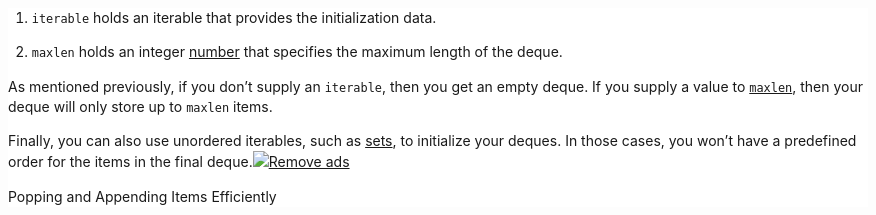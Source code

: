 1.  <span class="text-4505230f--TextH400-3033861f--textContentFamily-49a318e1"><span data-key="5940222fa4f04214a937b284ebcdb12b"><span data-offset-key="5940222fa4f04214a937b284ebcdb12b:0">`iterable`</span><span data-offset-key="5940222fa4f04214a937b284ebcdb12b:1"> holds an iterable that provides the initialization data.</span></span></span>

2.  <span class="text-4505230f--TextH400-3033861f--textContentFamily-49a318e1"><span data-key="a75fa5595a5f4254bd910831fb2ae6c0"><span data-offset-key="a75fa5595a5f4254bd910831fb2ae6c0:0">`maxlen`</span><span data-offset-key="a75fa5595a5f4254bd910831fb2ae6c0:1"> holds an integer </span></span><a href="https://realpython.com/python-numbers/" class="link-a079aa82--primary-53a25e66--link-faf6c434"><span data-key="53ea467fddc84c60b992776f29cf87f3"><span data-offset-key="53ea467fddc84c60b992776f29cf87f3:0">number</span></span></a><span data-key="afe8d619114c422da60b39ded2b71b95"><span data-offset-key="afe8d619114c422da60b39ded2b71b95:0"> that specifies the maximum length of the deque.</span></span></span>

<span class="text-4505230f--TextH400-3033861f--textContentFamily-49a318e1"><span data-key="a1ad70a0e1d644079b75ac99f36563fd"><span data-offset-key="a1ad70a0e1d644079b75ac99f36563fd:0">As mentioned previously, if you don’t supply an </span><span data-offset-key="a1ad70a0e1d644079b75ac99f36563fd:1">`iterable`</span><span data-offset-key="a1ad70a0e1d644079b75ac99f36563fd:2">, then you get an empty deque. If you supply a value to </span></span><a href="https://docs.python.org/3/library/collections.html#collections.deque.maxlen" class="link-a079aa82--primary-53a25e66--link-faf6c434"><span data-key="fea6e5fb833e4cba9b38e5c0e514e4c0"><span data-offset-key="fea6e5fb833e4cba9b38e5c0e514e4c0:0"><code class="code-0458e21e" spellcheck="false" data-slate-leaf="true">maxlen</code></span></span></a><span data-key="c11ff1ea1fbc48ce845775c650300251"><span data-offset-key="c11ff1ea1fbc48ce845775c650300251:0">, then your deque will only store up to </span><span data-offset-key="c11ff1ea1fbc48ce845775c650300251:1">`maxlen`</span><span data-offset-key="c11ff1ea1fbc48ce845775c650300251:2"> items.</span></span></span>

<span class="text-4505230f--TextH400-3033861f--textContentFamily-49a318e1"><span data-key="511453a7a47d43ec8721270b35515c66"><span data-offset-key="511453a7a47d43ec8721270b35515c66:0">Finally, you can also use unordered iterables, such as </span></span><a href="https://realpython.com/python-sets/" class="link-a079aa82--primary-53a25e66--link-faf6c434"><span data-key="c6d0a699194b4f09b106359dee43d15a"><span data-offset-key="c6d0a699194b4f09b106359dee43d15a:0">sets</span></span></a><span data-key="b3f21d505c614e4b8417b345a6d98268"><span data-offset-key="b3f21d505c614e4b8417b345a6d98268:0">, to initialize your deques. In those cases, you won’t have a predefined order for the items in the final deque.</span></span><a href="https://srv.realpython.net/click/5212255200/?c=56207115366&amp;p=58946116052&amp;r=72620" class="link-a079aa82--primary-53a25e66--link-faf6c434"><span data-key="40a342d8e57e4dc8bbccd8bd583a3107"><span data-offset-key="40a342d8e57e4dc8bbccd8bd583a3107:0"><span data-slate-zero-width="z">​</span></span></span><span data-slate-void="true" data-key="a347c1d1f09c40e8b8184e0ba6021229"><span><span class="reset-3c756112--frameInlineVoid-73b6a96b" data-key="a347c1d1f09c40e8b8184e0ba6021229"><img src="https://img.realpython.net/655d5b5272a07eaebc6a0885e3bc64ec" class="image-67b14f24--image-54d049be" /></span></span></span><span data-key="8c605a829da241388b77cd7885d2f818"><span data-offset-key="8c605a829da241388b77cd7885d2f818:0"><span data-slate-zero-width="z">​</span></span></span></a><span data-key="152d7c94a54546c9ae1b155ba1f3183f"><span data-offset-key="152d7c94a54546c9ae1b155ba1f3183f:0"><span data-slate-zero-width="z">​</span></span></span><a href="https://realpython.com/account/join/" class="link-a079aa82--primary-53a25e66--link-faf6c434"><span data-key="07ea5e4f6db14de6898db73e41967a85"><span data-offset-key="07ea5e4f6db14de6898db73e41967a85:0"> Remove ads</span></span></a><span data-key="275b4de909ca4ef4a908b53d7939bad6"><span data-offset-key="275b4de909ca4ef4a908b53d7939bad6:0"><span data-slate-zero-width="z">​</span></span></span></span>

<span class="text-4505230f--HeadingH600-23f228db--textContentFamily-49a318e1"><span data-key="b12e327bcaeb471aa2013608866ab617"><span data-offset-key="b12e327bcaeb471aa2013608866ab617:0">Popping and Appending Items Efficiently</span></span></span>
